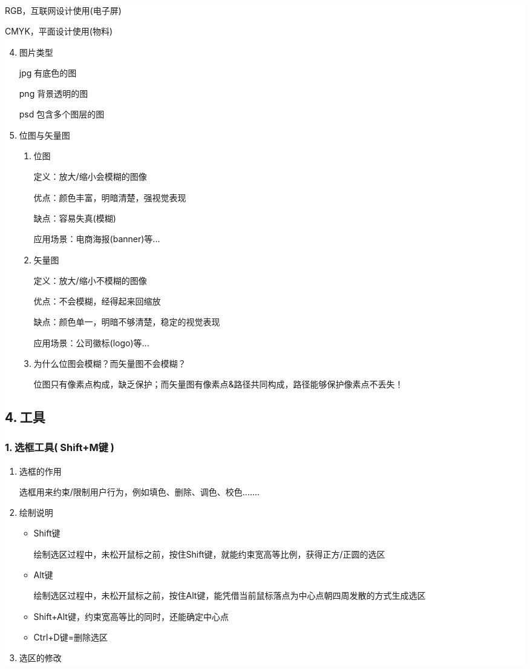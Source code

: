    RGB，互联网设计使用(电子屏)

   CMYK，平面设计使用(物料)

4. 图片类型

   jpg 有底色的图

   png 背景透明的图

   psd 包含多个图层的图
   
5. 位图与矢量图

   1. 位图

      定义：放大/缩小会模糊的图像

      优点：颜色丰富，明暗清楚，强视觉表现

      缺点：容易失真(模糊)

      应用场景：电商海报(banner)等...

   2. 矢量图

      定义：放大/缩小不模糊的图像

      优点：不会模糊，经得起来回缩放

      缺点：颜色单一，明暗不够清楚，稳定的视觉表现

      应用场景：公司徽标(logo)等...

   3. 为什么位图会模糊？而矢量图不会模糊？

      位图只有像素点构成，缺乏保护；而矢量图有像素点&路径共同构成，路径能够保护像素点不丢失！

## 4. 工具

### 1. 选框工具( Shift+M键 )

1. 选框的作用

   选框用来约束/限制用户行为，例如填色、删除、调色、校色.......

2. 绘制说明

   - Shift键

     绘制选区过程中，未松开鼠标之前，按住Shift键，就能约束宽高等比例，获得正方/正圆的选区

   - Alt键

     绘制选区过程中，未松开鼠标之前，按住Alt键，能凭借当前鼠标落点为中心点朝四周发散的方式生成选区

   - Shift+Alt键，约束宽高等比的同时，还能确定中心点

   - Ctrl+D键=删除选区
   
3. 选区的修改

